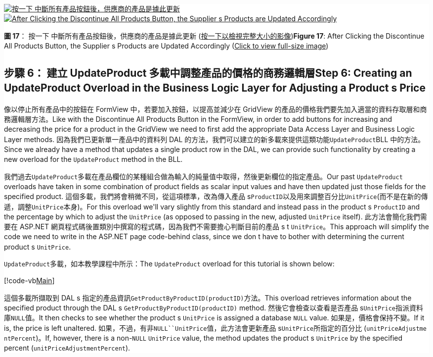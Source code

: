 <span data-ttu-id="007da-244">[![按一下 中斷所有產品按鈕後，供應商的產品是據此更新](adding-and-responding-to-buttons-to-a-gridview-vb/_static/image46.png)](adding-and-responding-to-buttons-to-a-gridview-vb/_static/image45.png)</span><span class="sxs-lookup"><span data-stu-id="007da-244">[![After Clicking the Discontinue All Products Button, the Supplier s Products are Updated Accordingly](adding-and-responding-to-buttons-to-a-gridview-vb/_static/image46.png)](adding-and-responding-to-buttons-to-a-gridview-vb/_static/image45.png)</span></span>

<span data-ttu-id="007da-245">**圖 17**： 按一下 中斷所有產品按鈕後，供應商的產品是據此更新 ([按一下以檢視完整大小的影像](adding-and-responding-to-buttons-to-a-gridview-vb/_static/image47.png))</span><span class="sxs-lookup"><span data-stu-id="007da-245">**Figure 17**: After Clicking the Discontinue All Products Button, the Supplier s Products are Updated Accordingly ([Click to view full-size image](adding-and-responding-to-buttons-to-a-gridview-vb/_static/image47.png))</span></span>


## <a name="step-6-creating-an-updateproduct-overload-in-the-business-logic-layer-for-adjusting-a-product-s-price"></a><span data-ttu-id="007da-246">步驟 6： 建立 UpdateProduct 多載中調整產品的價格的商務邏輯層</span><span class="sxs-lookup"><span data-stu-id="007da-246">Step 6: Creating an UpdateProduct Overload in the Business Logic Layer for Adjusting a Product s Price</span></span>

<span data-ttu-id="007da-247">像以停止所有產品中的按鈕在 FormView 中，若要加入按鈕，以提高並減少在 GridView 的產品的價格我們要先加入適當的資料存取層和商務邏輯層方法。</span><span class="sxs-lookup"><span data-stu-id="007da-247">Like with the Discontinue All Products Button in the FormView, in order to add buttons for increasing and decreasing the price for a product in the GridView we need to first add the appropriate Data Access Layer and Business Logic Layer methods.</span></span> <span data-ttu-id="007da-248">因為我們已更新單一產品中的資料列 DAL 的方法，我們可以建立的新多載來提供這類功能`UpdateProduct`BLL 中的方法。</span><span class="sxs-lookup"><span data-stu-id="007da-248">Since we already have a method that updates a single product row in the DAL, we can provide such functionality by creating a new overload for the `UpdateProduct` method in the BLL.</span></span>

<span data-ttu-id="007da-249">我們過去`UpdateProduct`多載在產品欄位的某種組合做為輸入的純量值中取得，然後更新欄位的指定產品。</span><span class="sxs-lookup"><span data-stu-id="007da-249">Our past `UpdateProduct` overloads have taken in some combination of product fields as scalar input values and have then updated just those fields for the specified product.</span></span> <span data-ttu-id="007da-250">這個多載，我們將會稍微不同，從這項標準，改為傳入產品 s`ProductID`以及用來調整百分比`UnitPrice`(而不是在新的傳遞，調整`UnitPrice`本身)。</span><span class="sxs-lookup"><span data-stu-id="007da-250">For this overload we'll vary slightly from this standard and instead pass in the product s `ProductID` and the percentage by which to adjust the `UnitPrice` (as opposed to passing in the new, adjusted `UnitPrice` itself).</span></span> <span data-ttu-id="007da-251">此方法會簡化我們需要在 ASP.NET 網頁程式碼後置類別中撰寫的程式碼，因為我們不需要擔心判斷目前的產品 s t `UnitPrice`。</span><span class="sxs-lookup"><span data-stu-id="007da-251">This approach will simplify the code we need to write in the ASP.NET page code-behind class, since we don t have to bother with determining the current product s `UnitPrice`.</span></span>

<span data-ttu-id="007da-252">`UpdateProduct`多載，如本教學課程中所示：</span><span class="sxs-lookup"><span data-stu-id="007da-252">The `UpdateProduct` overload for this tutorial is shown below:</span></span>


[!code-vb[Main](adding-and-responding-to-buttons-to-a-gridview-vb/samples/sample8.vb)]

<span data-ttu-id="007da-253">這個多載所擷取到 DAL s 指定的產品資訊`GetProductByProductID(productID)`方法。</span><span class="sxs-lookup"><span data-stu-id="007da-253">This overload retrieves information about the specified product through the DAL s `GetProductByProductID(productID)` method.</span></span> <span data-ttu-id="007da-254">然後它會檢查以查看是否產品 s`UnitPrice`指派資料庫`NULL`值。</span><span class="sxs-lookup"><span data-stu-id="007da-254">It then checks to see whether the product s `UnitPrice` is assigned a database `NULL` value.</span></span> <span data-ttu-id="007da-255">如果是，價格會保持不變。</span><span class="sxs-lookup"><span data-stu-id="007da-255">If it is, the price is left unaltered.</span></span> <span data-ttu-id="007da-256">如果，不過，有非`NULL``UnitPrice`值，此方法會更新產品 s`UnitPrice`所指定的百分比 (`unitPriceAdjustmentPercent`)。</span><span class="sxs-lookup"><span data-stu-id="007da-256">If, however, there is a non-`NULL` `UnitPrice` value, the method updates the product s `UnitPrice` by the specified percent (`unitPriceAdjustmentPercent`).</span></span>
